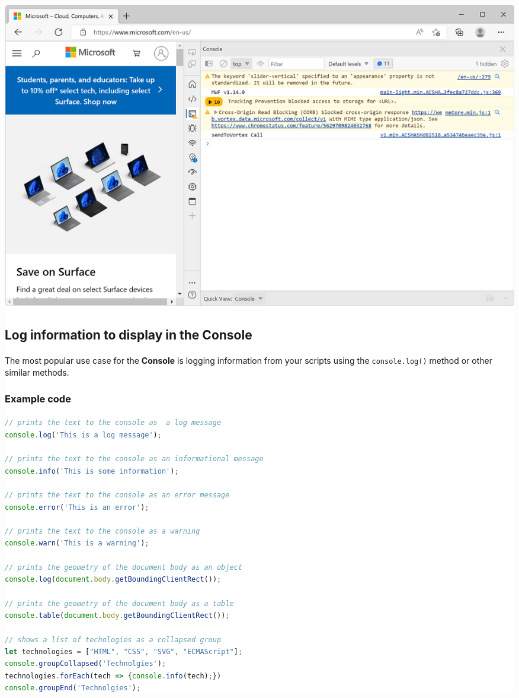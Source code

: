 ![DevTools with a Console full of messages.](../media/console-intro-noise.msft.png)



## Log information to display in the Console

The most popular use case for the **Console** is logging information from your scripts using the `console.log()` method or other similar methods.


### Example code

```javascript
// prints the text to the console as  a log message
console.log('This is a log message');

// prints the text to the console as an informational message
console.info('This is some information'); 

// prints the text to the console as an error message
console.error('This is an error');

// prints the text to the console as a warning
console.warn('This is a warning');

// prints the geometry of the document body as an object
console.log(document.body.getBoundingClientRect());

// prints the geometry of the document body as a table
console.table(document.body.getBoundingClientRect());

// shows a list of techologies as a collapsed group
let technologies = ["HTML", "CSS", "SVG", "ECMAScript"];
console.groupCollapsed('Technolgies');
technologies.forEach(tech => {console.info(tech);})
console.groupEnd('Technolgies');
```
